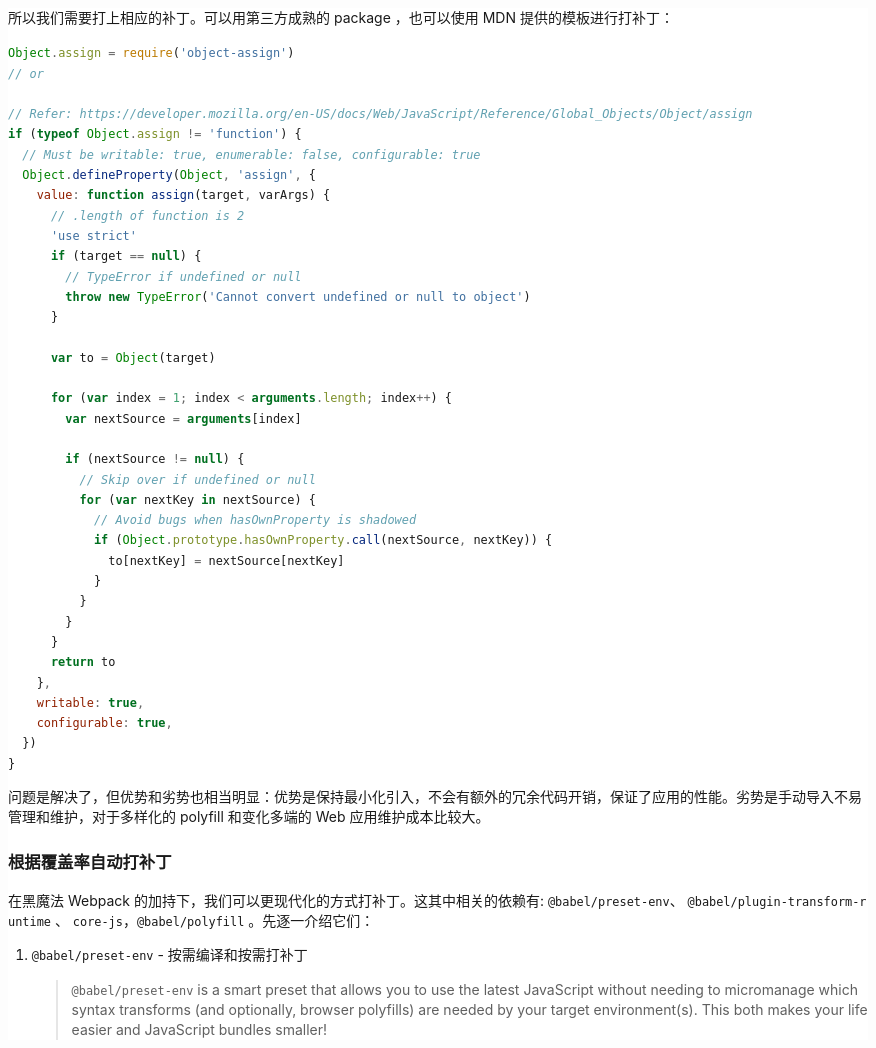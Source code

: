 所以我们需要打上相应的补丁。可以用第三方成熟的 package ，也可以使用 MDN 提供的模板进行打补丁：

```javascript
Object.assign = require('object-assign')
// or

// Refer: https://developer.mozilla.org/en-US/docs/Web/JavaScript/Reference/Global_Objects/Object/assign
if (typeof Object.assign != 'function') {
  // Must be writable: true, enumerable: false, configurable: true
  Object.defineProperty(Object, 'assign', {
    value: function assign(target, varArgs) {
      // .length of function is 2
      'use strict'
      if (target == null) {
        // TypeError if undefined or null
        throw new TypeError('Cannot convert undefined or null to object')
      }

      var to = Object(target)

      for (var index = 1; index < arguments.length; index++) {
        var nextSource = arguments[index]

        if (nextSource != null) {
          // Skip over if undefined or null
          for (var nextKey in nextSource) {
            // Avoid bugs when hasOwnProperty is shadowed
            if (Object.prototype.hasOwnProperty.call(nextSource, nextKey)) {
              to[nextKey] = nextSource[nextKey]
            }
          }
        }
      }
      return to
    },
    writable: true,
    configurable: true,
  })
}
```

问题是解决了，但优势和劣势也相当明显：优势是保持最小化引入，不会有额外的冗余代码开销，保证了应用的性能。劣势是手动导入不易管理和维护，对于多样化的 polyfill 和变化多端的 Web 应用维护成本比较大。

### 根据覆盖率自动打补丁

在黑魔法 Webpack 的加持下，我们可以更现代化的方式打补丁。这其中相关的依赖有: `@babel/preset-env`、 `@babel/plugin-transform-runtime` 、 `core-js`，`@babel/polyfill` 。先逐一介绍它们：

1. `@babel/preset-env` - 按需编译和按需打补丁

   > `@babel/preset-env` is a smart preset that allows you to use the latest JavaScript without needing to micromanage which syntax transforms (and optionally, browser polyfills) are needed by your target environment(s). This both makes your life easier and JavaScript bundles smaller!

